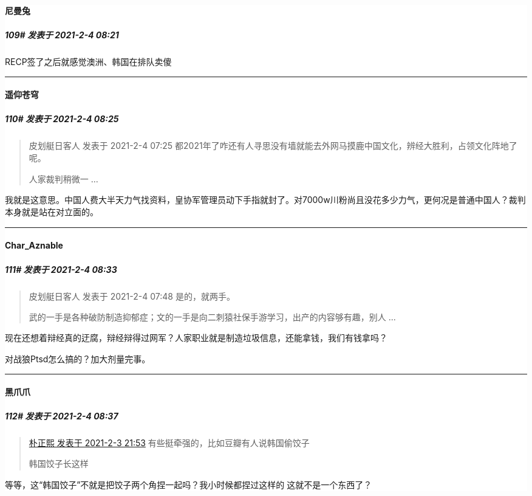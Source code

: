 ####  尼曼兔  
##### 109#       发表于 2021-2-4 08:21




RECP签了之后就感觉澳洲、韩国在排队卖傻







*****

####  遥仰苍穹  
##### 110#       发表于 2021-2-4 08:25



<blockquote>皮划艇日客人 发表于 2021-2-4 07:25
都2021年了咋还有人寻思没有墙就能去外网马摸鹿中国文化，辨经大胜利，占领文化阵地了呢。

人家裁判稍微一 ...</blockquote>
我就是这意思。中国人费大半天力气找资料，皇协军管理员动下手指就封了。对7000w川粉尚且没花多少力气，更何况是普通中国人？裁判本身就是站在对立面的。







*****

####  Char_Aznable  
##### 111#       发表于 2021-2-4 08:33



<blockquote>皮划艇日客人 发表于 2021-2-4 07:48
是的，就两手。

武的一手是各种破防制造抑郁症；文的一手是向二刺猿社保手游学习，出产的内容够有趣，别人 ...</blockquote>
现在还想着辩经真的迂腐，辩经辩得过网军？人家职业就是制造垃圾信息，还能拿钱，我们有钱拿吗？

对战狼Ptsd怎么搞的？加大剂量完事。







*****

####  黑爪爪  
##### 112#       发表于 2021-2-4 08:37



<blockquote><a href="httphttps://bbs.saraba1st.com/2b/forum.php?mod=redirect&amp;goto=findpost&amp;pid=50231131&amp;ptid=1986135" target="_blank">朴正熙 发表于 2021-2-3 21:53</a>
有些挺牵强的，比如豆瓣有人说韩国偷饺子

韩国饺子长这样</blockquote>
等等，这“韩国饺子”不就是把饺子两个角捏一起吗？我小时候都捏过这样的
这就不是一个东西了？

